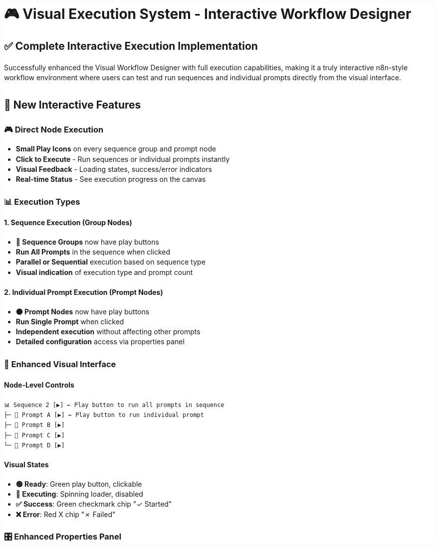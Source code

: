 # 🎮 Visual Execution System - Interactive Workflow Designer

## ✅ **Complete Interactive Execution Implementation**

Successfully enhanced the Visual Workflow Designer with full execution capabilities, making it a truly interactive n8n-style workflow environment where users can test and run sequences and individual prompts directly from the visual interface.

## 🎯 **New Interactive Features**

### **🎮 Direct Node Execution**
- **Small Play Icons** on every sequence group and prompt node
- **Click to Execute** - Run sequences or individual prompts instantly
- **Visual Feedback** - Loading states, success/error indicators
- **Real-time Status** - See execution progress on the canvas

### **📊 Execution Types**

#### **1. Sequence Execution** (Group Nodes)
- **🔵 Sequence Groups** now have play buttons
- **Run All Prompts** in the sequence when clicked
- **Parallel or Sequential** execution based on sequence type
- **Visual indication** of execution type and prompt count

#### **2. Individual Prompt Execution** (Prompt Nodes)
- **🟠 Prompt Nodes** now have play buttons  
- **Run Single Prompt** when clicked
- **Independent execution** without affecting other prompts
- **Detailed configuration** access via properties panel

### **🎨 Enhanced Visual Interface**

#### **Node-Level Controls**
```
📊 Sequence 2 [▶️] ← Play button to run all prompts in sequence
├─ 🧠 Prompt A [▶️] ← Play button to run individual prompt
├─ 🧠 Prompt B [▶️]
├─ 🧠 Prompt C [▶️]
└─ 🧠 Prompt D [▶️]
```

#### **Visual States**
- **🟢 Ready**: Green play button, clickable
- **🔄 Executing**: Spinning loader, disabled
- **✅ Success**: Green checkmark chip "✓ Started"
- **❌ Error**: Red X chip "✗ Failed"

### **🎛️ Enhanced Properties Panel**
